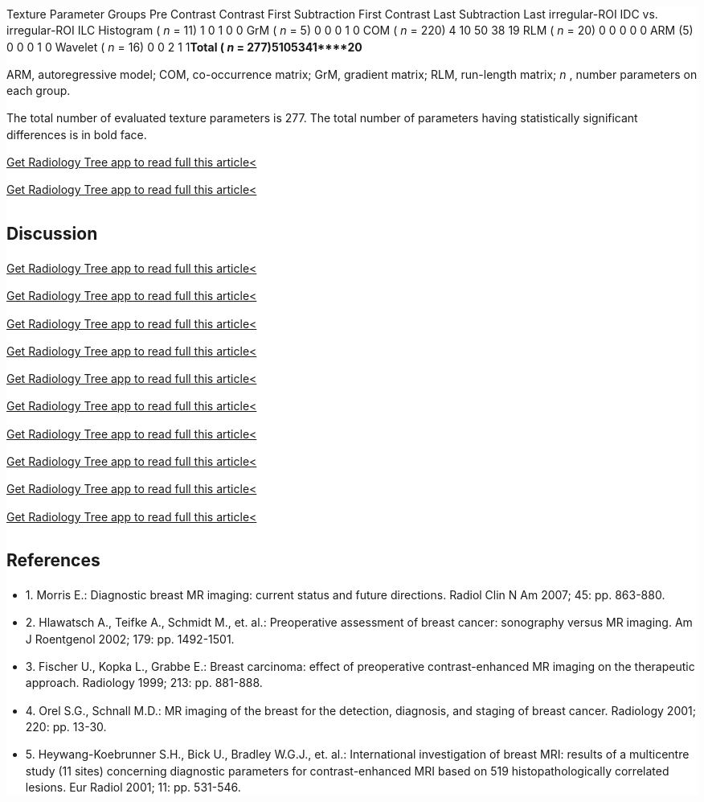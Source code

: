 
Texture Parameter Groups Pre Contrast Contrast First Subtraction First Contrast Last Subtraction Last irregular-ROI IDC vs. irregular-ROI ILC Histogram ( _n_ = 11) 1 0 1 0 0 GrM ( _n_ = 5) 0 0 0 1 0 COM ( _n_ = 220) 4 10 50 38 19 RLM ( _n_ = 20) 0 0 0 0 0 ARM (5) 0 0 0 1 0 Wavelet ( _n_ = 16) 0 0 2 1 1**Total ( _n_ = 277)****5****10****53****41****20**

ARM, autoregressive model; COM, co-occurrence matrix; GrM, gradient matrix; RLM, run-length matrix; _n_ , number parameters on each group.


The total number of evaluated texture parameters is 277. The total number of parameters having statistically significant differences is in bold face.


[Get Radiology Tree app to read full this article<](https://clinicalpub.com/app)

[Get Radiology Tree app to read full this article<](https://clinicalpub.com/app)

## Discussion

[Get Radiology Tree app to read full this article<](https://clinicalpub.com/app)

[Get Radiology Tree app to read full this article<](https://clinicalpub.com/app)

[Get Radiology Tree app to read full this article<](https://clinicalpub.com/app)

[Get Radiology Tree app to read full this article<](https://clinicalpub.com/app)

[Get Radiology Tree app to read full this article<](https://clinicalpub.com/app)

[Get Radiology Tree app to read full this article<](https://clinicalpub.com/app)

[Get Radiology Tree app to read full this article<](https://clinicalpub.com/app)

[Get Radiology Tree app to read full this article<](https://clinicalpub.com/app)

[Get Radiology Tree app to read full this article<](https://clinicalpub.com/app)

[Get Radiology Tree app to read full this article<](https://clinicalpub.com/app)

## References

- 1\. Morris E.: Diagnostic breast MR imaging: current status and future directions. Radiol Clin N Am 2007; 45: pp. 863-880.


- 2\. Hlawatsch A., Teifke A., Schmidt M., et. al.: Preoperative assessment of breast cancer: sonography versus MR imaging. Am J Roentgenol 2002; 179: pp. 1492-1501.


- 3\. Fischer U., Kopka L., Grabbe E.: Breast carcinoma: effect of preoperative contrast-enhanced MR imaging on the therapeutic approach. Radiology 1999; 213: pp. 881-888.


- 4\. Orel S.G., Schnall M.D.: MR imaging of the breast for the detection, diagnosis, and staging of breast cancer. Radiology 2001; 220: pp. 13-30.


- 5\. Heywang-Koebrunner S.H., Bick U., Bradley W.G.J., et. al.: International investigation of breast MRI: results of a multicentre study (11 sites) concerning diagnostic parameters for contrast-enhanced MRI based on 519 histopathologically correlated lesions. Eur Radiol 2001; 11: pp. 531-546.
